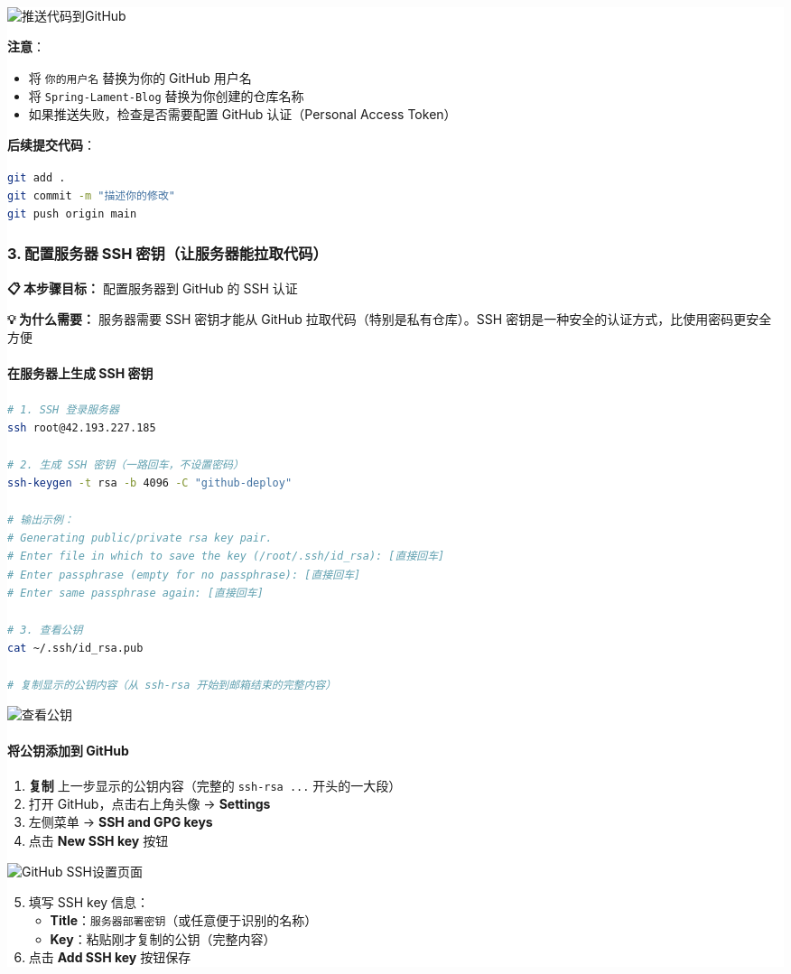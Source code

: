 ![推送代码到GitHub](https://www.zhiboblog.com/wp-content/uploads/2025/01/11.png)

**注意**：

- 将 `你的用户名` 替换为你的 GitHub 用户名
- 将 `Spring-Lament-Blog` 替换为你创建的仓库名称
- 如果推送失败，检查是否需要配置 GitHub 认证（Personal Access Token）

**后续提交代码**：

```bash
git add .
git commit -m "描述你的修改"
git push origin main
```

### 3. 配置服务器 SSH 密钥（让服务器能拉取代码）

**📋 本步骤目标：** 配置服务器到 GitHub 的 SSH 认证

**💡 为什么需要：** 服务器需要 SSH 密钥才能从 GitHub 拉取代码（特别是私有仓库）。SSH 密钥是一种安全的认证方式，比使用密码更安全方便

#### 在服务器上生成 SSH 密钥

```bash
# 1. SSH 登录服务器
ssh root@42.193.227.185

# 2. 生成 SSH 密钥（一路回车，不设置密码）
ssh-keygen -t rsa -b 4096 -C "github-deploy"

# 输出示例：
# Generating public/private rsa key pair.
# Enter file in which to save the key (/root/.ssh/id_rsa): [直接回车]
# Enter passphrase (empty for no passphrase): [直接回车]
# Enter same passphrase again: [直接回车]

# 3. 查看公钥
cat ~/.ssh/id_rsa.pub

# 复制显示的公钥内容（从 ssh-rsa 开始到邮箱结束的完整内容）
```

![查看公钥](https://www.zhiboblog.com/wp-content/uploads/2025/01/12.png)

#### 将公钥添加到 GitHub

1. **复制** 上一步显示的公钥内容（完整的 `ssh-rsa ...` 开头的一大段）
2. 打开 GitHub，点击右上角头像 → **Settings**
3. 左侧菜单 → **SSH and GPG keys**
4. 点击 **New SSH key** 按钮

![GitHub SSH设置页面](https://www.zhiboblog.com/wp-content/uploads/2025/01/13.png)

5. 填写 SSH key 信息：
   - **Title**：`服务器部署密钥`（或任意便于识别的名称）
   - **Key**：粘贴刚才复制的公钥（完整内容）
6. 点击 **Add SSH key** 按钮保存
